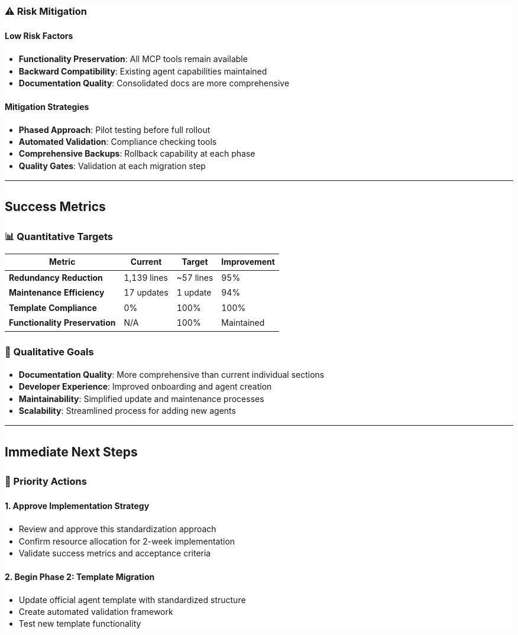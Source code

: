 ### ⚠️ Risk Mitigation

#### Low Risk Factors
- **Functionality Preservation**: All MCP tools remain available
- **Backward Compatibility**: Existing agent capabilities maintained
- **Documentation Quality**: Consolidated docs are more comprehensive

#### Mitigation Strategies
- **Phased Approach**: Pilot testing before full rollout
- **Automated Validation**: Compliance checking tools
- **Comprehensive Backups**: Rollback capability at each phase
- **Quality Gates**: Validation at each migration step

---

## Success Metrics

### 📊 Quantitative Targets

| Metric | Current | Target | Improvement |
|---------|----------|--------|-------------|
| **Redundancy Reduction** | 1,139 lines | ~57 lines | 95% |
| **Maintenance Efficiency** | 17 updates | 1 update | 94% |
| **Template Compliance** | 0% | 100% | 100% |
| **Functionality Preservation** | N/A | 100% | Maintained |

### 🎯 Qualitative Goals

- **Documentation Quality**: More comprehensive than current individual sections
- **Developer Experience**: Improved onboarding and agent creation
- **Maintainability**: Simplified update and maintenance processes
- **Scalability**: Streamlined process for adding new agents

---

## Immediate Next Steps

### 🎯 Priority Actions

#### 1. **Approve Implementation Strategy**
- Review and approve this standardization approach
- Confirm resource allocation for 2-week implementation
- Validate success metrics and acceptance criteria

#### 2. **Begin Phase 2: Template Migration**
- Update official agent template with standardized structure
- Create automated validation framework
- Test new template functionality
